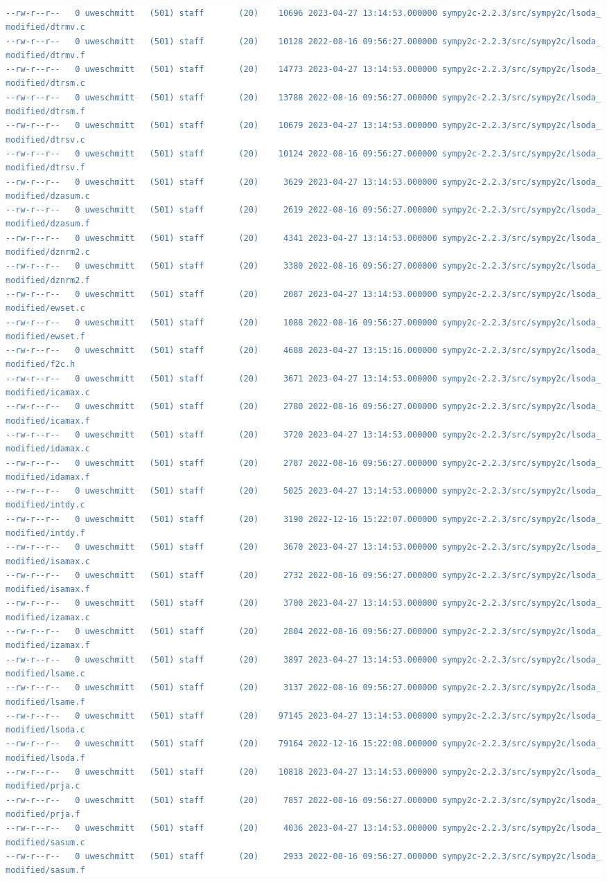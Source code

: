 ```diff
--rw-r--r--   0 uweschmitt   (501) staff       (20)    10696 2023-04-27 13:14:53.000000 sympy2c-2.2.3/src/sympy2c/lsoda_modified/dtrmv.c
--rw-r--r--   0 uweschmitt   (501) staff       (20)    10128 2022-08-16 09:56:27.000000 sympy2c-2.2.3/src/sympy2c/lsoda_modified/dtrmv.f
--rw-r--r--   0 uweschmitt   (501) staff       (20)    14773 2023-04-27 13:14:53.000000 sympy2c-2.2.3/src/sympy2c/lsoda_modified/dtrsm.c
--rw-r--r--   0 uweschmitt   (501) staff       (20)    13788 2022-08-16 09:56:27.000000 sympy2c-2.2.3/src/sympy2c/lsoda_modified/dtrsm.f
--rw-r--r--   0 uweschmitt   (501) staff       (20)    10679 2023-04-27 13:14:53.000000 sympy2c-2.2.3/src/sympy2c/lsoda_modified/dtrsv.c
--rw-r--r--   0 uweschmitt   (501) staff       (20)    10124 2022-08-16 09:56:27.000000 sympy2c-2.2.3/src/sympy2c/lsoda_modified/dtrsv.f
--rw-r--r--   0 uweschmitt   (501) staff       (20)     3629 2023-04-27 13:14:53.000000 sympy2c-2.2.3/src/sympy2c/lsoda_modified/dzasum.c
--rw-r--r--   0 uweschmitt   (501) staff       (20)     2619 2022-08-16 09:56:27.000000 sympy2c-2.2.3/src/sympy2c/lsoda_modified/dzasum.f
--rw-r--r--   0 uweschmitt   (501) staff       (20)     4341 2023-04-27 13:14:53.000000 sympy2c-2.2.3/src/sympy2c/lsoda_modified/dznrm2.c
--rw-r--r--   0 uweschmitt   (501) staff       (20)     3380 2022-08-16 09:56:27.000000 sympy2c-2.2.3/src/sympy2c/lsoda_modified/dznrm2.f
--rw-r--r--   0 uweschmitt   (501) staff       (20)     2087 2023-04-27 13:14:53.000000 sympy2c-2.2.3/src/sympy2c/lsoda_modified/ewset.c
--rw-r--r--   0 uweschmitt   (501) staff       (20)     1088 2022-08-16 09:56:27.000000 sympy2c-2.2.3/src/sympy2c/lsoda_modified/ewset.f
--rw-r--r--   0 uweschmitt   (501) staff       (20)     4688 2023-04-27 13:15:16.000000 sympy2c-2.2.3/src/sympy2c/lsoda_modified/f2c.h
--rw-r--r--   0 uweschmitt   (501) staff       (20)     3671 2023-04-27 13:14:53.000000 sympy2c-2.2.3/src/sympy2c/lsoda_modified/icamax.c
--rw-r--r--   0 uweschmitt   (501) staff       (20)     2780 2022-08-16 09:56:27.000000 sympy2c-2.2.3/src/sympy2c/lsoda_modified/icamax.f
--rw-r--r--   0 uweschmitt   (501) staff       (20)     3720 2023-04-27 13:14:53.000000 sympy2c-2.2.3/src/sympy2c/lsoda_modified/idamax.c
--rw-r--r--   0 uweschmitt   (501) staff       (20)     2787 2022-08-16 09:56:27.000000 sympy2c-2.2.3/src/sympy2c/lsoda_modified/idamax.f
--rw-r--r--   0 uweschmitt   (501) staff       (20)     5025 2023-04-27 13:14:53.000000 sympy2c-2.2.3/src/sympy2c/lsoda_modified/intdy.c
--rw-r--r--   0 uweschmitt   (501) staff       (20)     3190 2022-12-16 15:22:07.000000 sympy2c-2.2.3/src/sympy2c/lsoda_modified/intdy.f
--rw-r--r--   0 uweschmitt   (501) staff       (20)     3670 2023-04-27 13:14:53.000000 sympy2c-2.2.3/src/sympy2c/lsoda_modified/isamax.c
--rw-r--r--   0 uweschmitt   (501) staff       (20)     2732 2022-08-16 09:56:27.000000 sympy2c-2.2.3/src/sympy2c/lsoda_modified/isamax.f
--rw-r--r--   0 uweschmitt   (501) staff       (20)     3700 2023-04-27 13:14:53.000000 sympy2c-2.2.3/src/sympy2c/lsoda_modified/izamax.c
--rw-r--r--   0 uweschmitt   (501) staff       (20)     2804 2022-08-16 09:56:27.000000 sympy2c-2.2.3/src/sympy2c/lsoda_modified/izamax.f
--rw-r--r--   0 uweschmitt   (501) staff       (20)     3897 2023-04-27 13:14:53.000000 sympy2c-2.2.3/src/sympy2c/lsoda_modified/lsame.c
--rw-r--r--   0 uweschmitt   (501) staff       (20)     3137 2022-08-16 09:56:27.000000 sympy2c-2.2.3/src/sympy2c/lsoda_modified/lsame.f
--rw-r--r--   0 uweschmitt   (501) staff       (20)    97145 2023-04-27 13:14:53.000000 sympy2c-2.2.3/src/sympy2c/lsoda_modified/lsoda.c
--rw-r--r--   0 uweschmitt   (501) staff       (20)    79164 2022-12-16 15:22:08.000000 sympy2c-2.2.3/src/sympy2c/lsoda_modified/lsoda.f
--rw-r--r--   0 uweschmitt   (501) staff       (20)    10818 2023-04-27 13:14:53.000000 sympy2c-2.2.3/src/sympy2c/lsoda_modified/prja.c
--rw-r--r--   0 uweschmitt   (501) staff       (20)     7857 2022-08-16 09:56:27.000000 sympy2c-2.2.3/src/sympy2c/lsoda_modified/prja.f
--rw-r--r--   0 uweschmitt   (501) staff       (20)     4036 2023-04-27 13:14:53.000000 sympy2c-2.2.3/src/sympy2c/lsoda_modified/sasum.c
--rw-r--r--   0 uweschmitt   (501) staff       (20)     2933 2022-08-16 09:56:27.000000 sympy2c-2.2.3/src/sympy2c/lsoda_modified/sasum.f
```